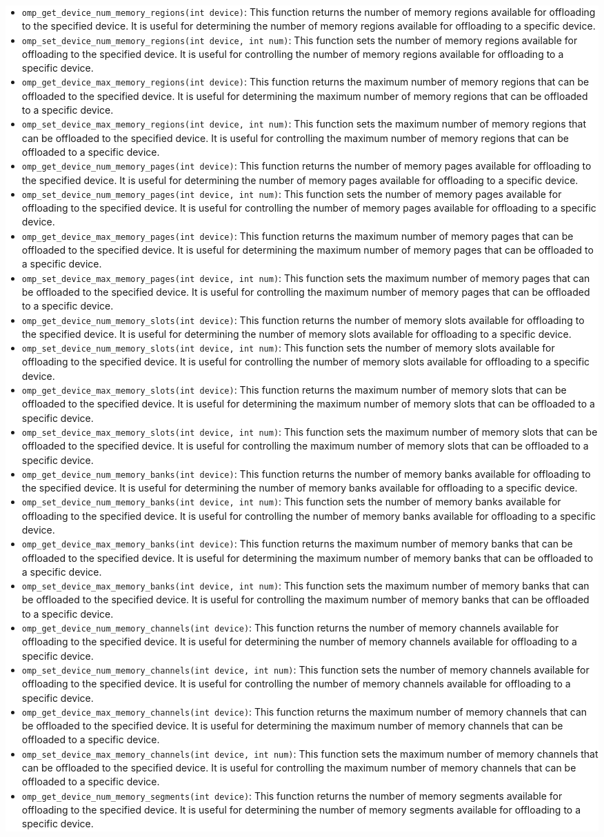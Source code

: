 - `omp_get_device_num_memory_regions(int device)`: This function returns the number of memory regions available for offloading to the specified device. It is useful for determining the number of memory regions available for offloading to a specific device.
- `omp_set_device_num_memory_regions(int device, int num)`: This function sets the number of memory regions available for offloading to the specified device. It is useful for controlling the number of memory regions available for offloading to a specific device.
- `omp_get_device_max_memory_regions(int device)`: This function returns the maximum number of memory regions that can be offloaded to the specified device. It is useful for determining the maximum number of memory regions that can be offloaded to a specific device.
- `omp_set_device_max_memory_regions(int device, int num)`: This function sets the maximum number of memory regions that can be offloaded to the specified device. It is useful for controlling the maximum number of memory regions that can be offloaded to a specific device.
- `omp_get_device_num_memory_pages(int device)`: This function returns the number of memory pages available for offloading to the specified device. It is useful for determining the number of memory pages available for offloading to a specific device.
- `omp_set_device_num_memory_pages(int device, int num)`: This function sets the number of memory pages available for offloading to the specified device. It is useful for controlling the number of memory pages available for offloading to a specific device.
- `omp_get_device_max_memory_pages(int device)`: This function returns the maximum number of memory pages that can be offloaded to the specified device. It is useful for determining the maximum number of memory pages that can be offloaded to a specific device.
- `omp_set_device_max_memory_pages(int device, int num)`: This function sets the maximum number of memory pages that can be offloaded to the specified device. It is useful for controlling the maximum number of memory pages that can be offloaded to a specific device.
- `omp_get_device_num_memory_slots(int device)`: This function returns the number of memory slots available for offloading to the specified device. It is useful for determining the number of memory slots available for offloading to a specific device.
- `omp_set_device_num_memory_slots(int device, int num)`: This function sets the number of memory slots available for offloading to the specified device. It is useful for controlling the number of memory slots available for offloading to a specific device.
- `omp_get_device_max_memory_slots(int device)`: This function returns the maximum number of memory slots that can be offloaded to the specified device. It is useful for determining the maximum number of memory slots that can be offloaded to a specific device.
- `omp_set_device_max_memory_slots(int device, int num)`: This function sets the maximum number of memory slots that can be offloaded to the specified device. It is useful for controlling the maximum number of memory slots that can be offloaded to a specific device.
- `omp_get_device_num_memory_banks(int device)`: This function returns the number of memory banks available for offloading to the specified device. It is useful for determining the number of memory banks available for offloading to a specific device.
- `omp_set_device_num_memory_banks(int device, int num)`: This function sets the number of memory banks available for offloading to the specified device. It is useful for controlling the number of memory banks available for offloading to a specific device.
- `omp_get_device_max_memory_banks(int device)`: This function returns the maximum number of memory banks that can be offloaded to the specified device. It is useful for determining the maximum number of memory banks that can be offloaded to a specific device.
- `omp_set_device_max_memory_banks(int device, int num)`: This function sets the maximum number of memory banks that can be offloaded to the specified device. It is useful for controlling the maximum number of memory banks that can be offloaded to a specific device.
- `omp_get_device_num_memory_channels(int device)`: This function returns the number of memory channels available for offloading to the specified device. It is useful for determining the number of memory channels available for offloading to a specific device.
- `omp_set_device_num_memory_channels(int device, int num)`: This function sets the number of memory channels available for offloading to the specified device. It is useful for controlling the number of memory channels available for offloading to a specific device.
- `omp_get_device_max_memory_channels(int device)`: This function returns the maximum number of memory channels that can be offloaded to the specified device. It is useful for determining the maximum number of memory channels that can be offloaded to a specific device.
- `omp_set_device_max_memory_channels(int device, int num)`: This function sets the maximum number of memory channels that can be offloaded to the specified device. It is useful for controlling the maximum number of memory channels that can be offloaded to a specific device.
- `omp_get_device_num_memory_segments(int device)`: This function returns the number of memory segments available for offloading to the specified device. It is useful for determining the number of memory segments available for offloading to a specific device.